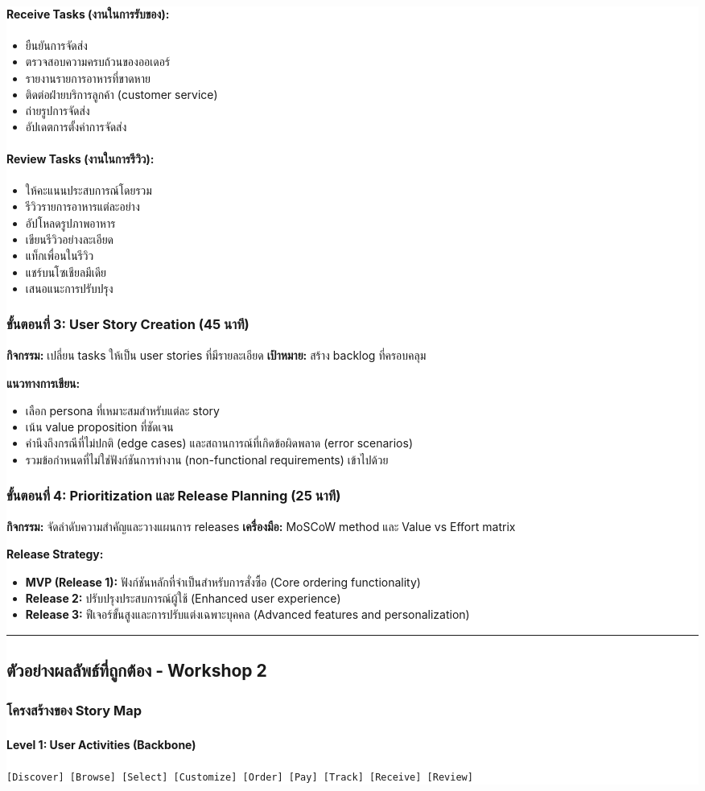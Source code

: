 #### Receive Tasks (งานในการรับของ):

  * ยืนยันการจัดส่ง
  * ตรวจสอบความครบถ้วนของออเดอร์
  * รายงานรายการอาหารที่ขาดหาย
  * ติดต่อฝ่ายบริการลูกค้า (customer service)
  * ถ่ายรูปการจัดส่ง
  * อัปเดตการตั้งค่าการจัดส่ง

#### Review Tasks (งานในการรีวิว):

  * ให้คะแนนประสบการณ์โดยรวม
  * รีวิวรายการอาหารแต่ละอย่าง
  * อัปโหลดรูปภาพอาหาร
  * เขียนรีวิวอย่างละเอียด
  * แท็กเพื่อนในรีวิว
  * แชร์บนโซเชียลมีเดีย
  * เสนอแนะการปรับปรุง

### ขั้นตอนที่ 3: User Story Creation (45 นาที)

**กิจกรรม:** เปลี่ยน tasks ให้เป็น user stories ที่มีรายละเอียด
**เป้าหมาย:** สร้าง backlog ที่ครอบคลุม

**แนวทางการเขียน:**

  * เลือก persona ที่เหมาะสมสำหรับแต่ละ story
  * เน้น value proposition ที่ชัดเจน
  * คำนึงถึงกรณีที่ไม่ปกติ (edge cases) และสถานการณ์ที่เกิดข้อผิดพลาด (error scenarios)
  * รวมข้อกำหนดที่ไม่ใช่ฟังก์ชันการทำงาน (non-functional requirements) เข้าไปด้วย

### ขั้นตอนที่ 4: Prioritization และ Release Planning (25 นาที)

**กิจกรรม:** จัดลำดับความสำคัญและวางแผนการ releases
**เครื่องมือ:** MoSCoW method และ Value vs Effort matrix

**Release Strategy:**

  * **MVP (Release 1):** ฟังก์ชันหลักที่จำเป็นสำหรับการสั่งซื้อ (Core ordering functionality)
  * **Release 2:** ปรับปรุงประสบการณ์ผู้ใช้ (Enhanced user experience)
  * **Release 3:** ฟีเจอร์ขั้นสูงและการปรับแต่งเฉพาะบุคคล (Advanced features and personalization)

-----

## ตัวอย่างผลลัพธ์ที่ถูกต้อง - Workshop 2

### โครงสร้างของ Story Map

#### Level 1: User Activities (Backbone)

```
[Discover] [Browse] [Select] [Customize] [Order] [Pay] [Track] [Receive] [Review]
```

